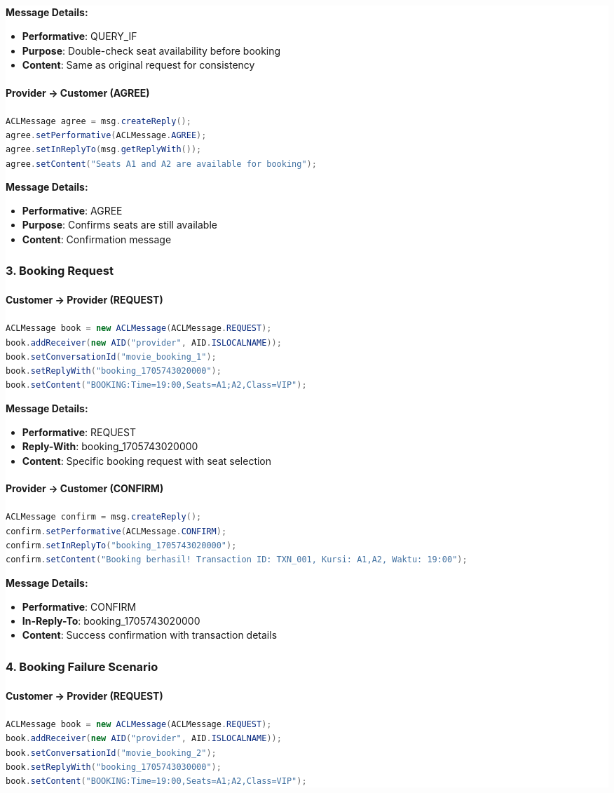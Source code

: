 **Message Details:**
- **Performative**: QUERY_IF
- **Purpose**: Double-check seat availability before booking
- **Content**: Same as original request for consistency

#### Provider → Customer (AGREE)

```java
ACLMessage agree = msg.createReply();
agree.setPerformative(ACLMessage.AGREE);
agree.setInReplyTo(msg.getReplyWith());
agree.setContent("Seats A1 and A2 are available for booking");
```

**Message Details:**
- **Performative**: AGREE
- **Purpose**: Confirms seats are still available
- **Content**: Confirmation message

### 3. Booking Request

#### Customer → Provider (REQUEST)

```java
ACLMessage book = new ACLMessage(ACLMessage.REQUEST);
book.addReceiver(new AID("provider", AID.ISLOCALNAME));
book.setConversationId("movie_booking_1");
book.setReplyWith("booking_1705743020000");
book.setContent("BOOKING:Time=19:00,Seats=A1;A2,Class=VIP");
```

**Message Details:**
- **Performative**: REQUEST
- **Reply-With**: booking_1705743020000
- **Content**: Specific booking request with seat selection

#### Provider → Customer (CONFIRM)

```java
ACLMessage confirm = msg.createReply();
confirm.setPerformative(ACLMessage.CONFIRM);
confirm.setInReplyTo("booking_1705743020000");
confirm.setContent("Booking berhasil! Transaction ID: TXN_001, Kursi: A1,A2, Waktu: 19:00");
```

**Message Details:**
- **Performative**: CONFIRM
- **In-Reply-To**: booking_1705743020000
- **Content**: Success confirmation with transaction details

### 4. Booking Failure Scenario

#### Customer → Provider (REQUEST)

```java
ACLMessage book = new ACLMessage(ACLMessage.REQUEST);
book.addReceiver(new AID("provider", AID.ISLOCALNAME));
book.setConversationId("movie_booking_2");
book.setReplyWith("booking_1705743030000");
book.setContent("BOOKING:Time=19:00,Seats=A1;A2,Class=VIP");
```
